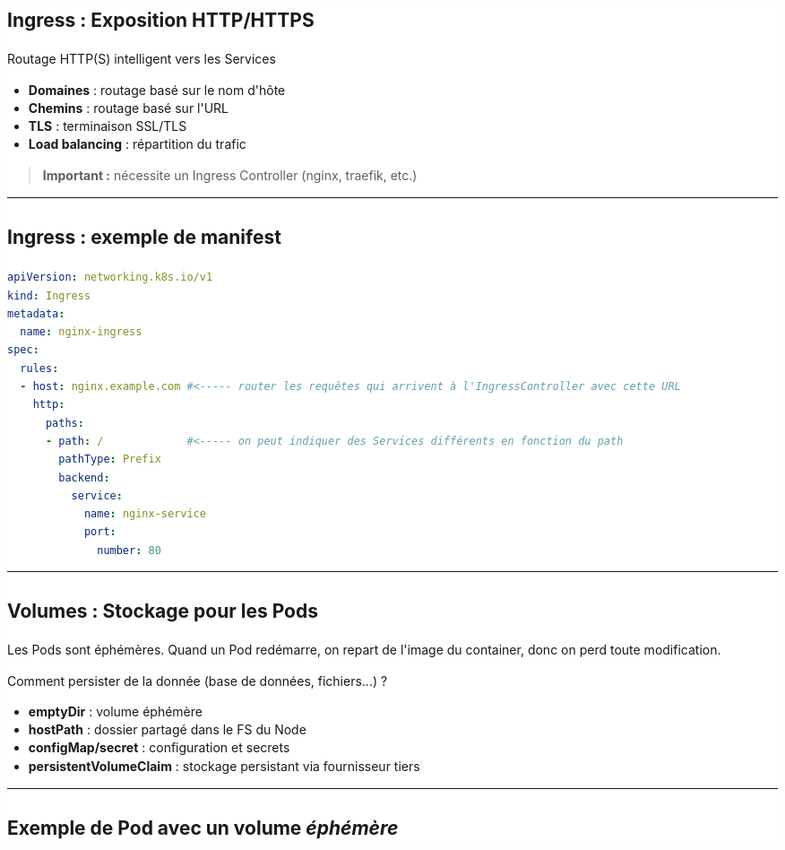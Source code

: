 
## Ingress : Exposition HTTP/HTTPS

Routage HTTP(S) intelligent vers les Services

- **Domaines** : routage basé sur le nom d'hôte
- **Chemins** : routage basé sur l'URL
- **TLS** : terminaison SSL/TLS
- **Load balancing** : répartition du trafic

> **Important :** nécessite un Ingress Controller (nginx, traefik, etc.)

---

## Ingress : exemple de manifest 

```yaml
apiVersion: networking.k8s.io/v1
kind: Ingress
metadata:
  name: nginx-ingress
spec:
  rules:
  - host: nginx.example.com #<----- router les requêtes qui arrivent à l'IngressController avec cette URL
    http:
      paths:
      - path: /             #<----- on peut indiquer des Services différents en fonction du path
        pathType: Prefix
        backend:
          service:
            name: nginx-service
            port:
              number: 80
```

---

## Volumes : Stockage pour les Pods

Les Pods sont éphémères. Quand un Pod redémarre, on repart de l'image du container, donc on perd toute modification.

Comment persister de la donnée (base de données, fichiers...) ?

- **emptyDir** : volume éphémère
- **hostPath** : dossier partagé dans le FS du Node
- **configMap/secret** : configuration et secrets
- **persistentVolumeClaim** : stockage persistant via fournisseur tiers

---

## Exemple de Pod avec un volume *éphémère*
